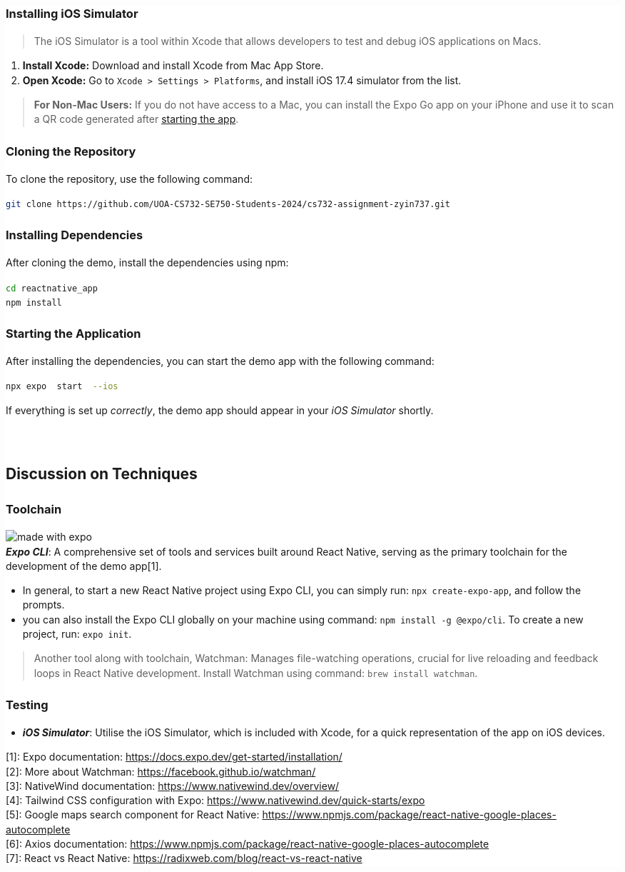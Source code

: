 ### Installing iOS Simulator
>The iOS Simulator is a tool within Xcode that allows developers to test and debug iOS applications on Macs.
1. **Install Xcode:** Download and install Xcode from Mac App Store.
2. **Open Xcode:** Go to `Xcode > Settings > Platforms`, and install iOS 17.4 simulator from the list.
>**For Non-Mac Users:** If you do not have access to a Mac, you can install the Expo Go app on your iPhone and use it to scan a QR code generated after [starting the app](#Starting-the-Application).

### Cloning the Repository
To clone the repository, use the following command:
```bash
git clone https://github.com/UOA-CS732-SE750-Students-2024/cs732-assignment-zyin737.git
```

### Installing Dependencies
After cloning the demo, install the dependencies using npm:
```bash
cd reactnative_app
npm install
```

### Starting the Application
After installing the dependencies, you can start the demo app with the following command:
```bash
npx expo  start  --ios
```
If everything is set up *correctly*, the demo app should appear in your *iOS Simulator* shortly. 

<br>

## Discussion on Techniques

### Toolchain
![made with expo](https://img.shields.io/badge/MADE%20WITH%20EXPO-000.svg?style=for-the-badge&logo=expo&labelColor=4630eb&logoWidth=20)<br>
**_Expo CLI_**: A comprehensive set of tools and services built around React Native, serving as the primary toolchain for the development of the demo app[1]. 

- In general, to start a new React Native project using Expo CLI, you can simply run: `npx create-expo-app`, and follow the prompts.
- you can also install the Expo CLI globally on your machine using command: `npm install -g @expo/cli`. To create a new project, run: `expo init`.
 
> Another tool along with toolchain, Watchman: Manages file-watching operations, crucial for live reloading and feedback loops in React Native development. Install Watchman using command: `brew install watchman`.

### Testing

- **_iOS Simulator_**: Utilise the iOS Simulator, which is included with Xcode, for a quick representation of the app on iOS devices.


[1]: Expo documentation: https://docs.expo.dev/get-started/installation/<br>
[2]: More about Watchman: https://facebook.github.io/watchman/<br>
[3]: NativeWind documentation: https://www.nativewind.dev/overview/<br>
[4]: Tailwind CSS configuration with Expo: https://www.nativewind.dev/quick-starts/expo<br>
[5]: Google maps search component for React Native: https://www.npmjs.com/package/react-native-google-places-autocomplete<br>
[6]: Axios documentation: https://www.npmjs.com/package/react-native-google-places-autocomplete<br>
[7]: React vs React Native: https://radixweb.com/blog/react-vs-react-native<br>